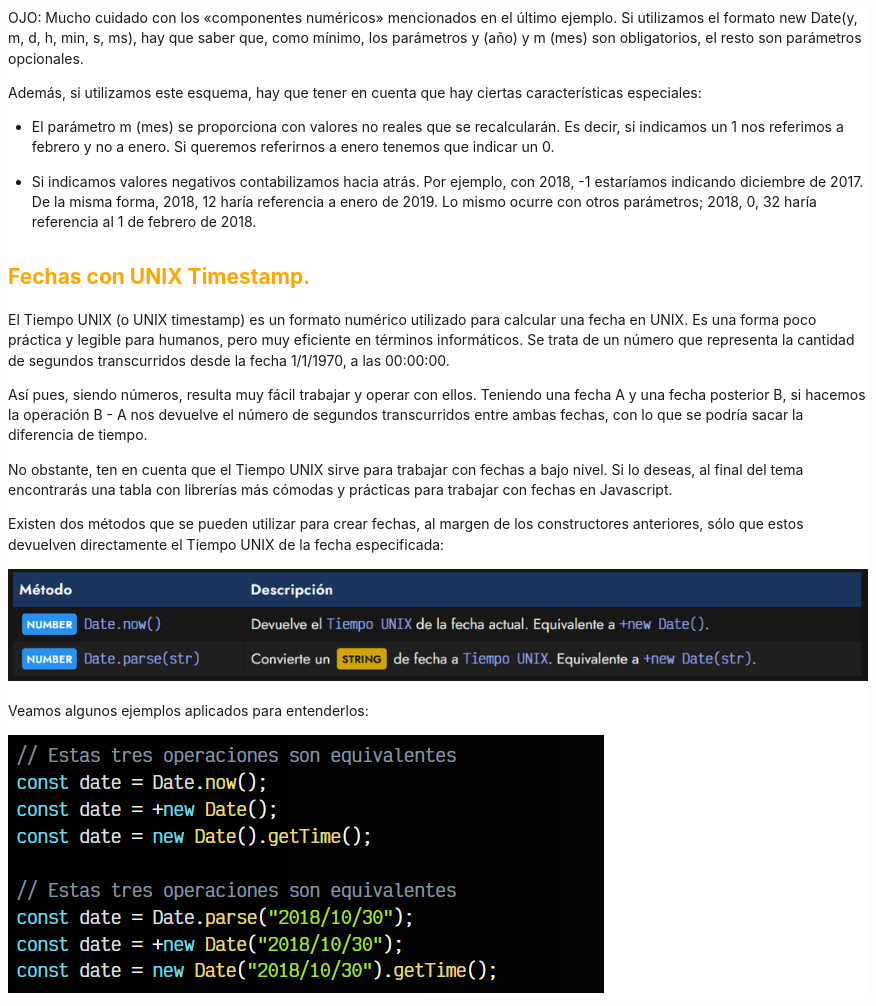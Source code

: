 OJO: Mucho cuidado con los «componentes numéricos» mencionados en el último ejemplo. Si utilizamos el formato new Date(y, m, d, h, min, s, ms), hay que saber que, como mínimo, los parámetros y (año) y m (mes) son obligatorios, el resto son parámetros opcionales.

Además, si utilizamos este esquema, hay que tener en cuenta que hay ciertas características especiales:

   - El parámetro m (mes) se proporciona con valores no reales que se recalcularán. Es decir, si indicamos un 1 nos referimos a febrero y no a enero. Si queremos referirnos a enero tenemos que indicar un 0.

   - Si indicamos valores negativos contabilizamos hacia atrás. Por ejemplo, con 2018, -1 estaríamos indicando diciembre de 2017. De la misma forma, 2018, 12 haría referencia a enero de 2019. Lo mismo ocurre con otros parámetros; 2018, 0, 32 haría referencia al 1 de febrero de 2018.
  
## <span style="color:orange">Fechas con UNIX Timestamp.</span>
El Tiempo UNIX (o UNIX timestamp) es un formato numérico utilizado para calcular una fecha en UNIX. Es una forma poco práctica y legible para humanos, pero muy eficiente en términos informáticos. Se trata de un número que representa la cantidad de segundos transcurridos desde la fecha 1/1/1970, a las 00:00:00.

Así pues, siendo números, resulta muy fácil trabajar y operar con ellos. Teniendo una fecha A y una fecha posterior B, si hacemos la operación B - A nos devuelve el número de segundos transcurridos entre ambas fechas, con lo que se podría sacar la diferencia de tiempo.

No obstante, ten en cuenta que el Tiempo UNIX sirve para trabajar con fechas a bajo nivel. Si lo deseas, al final del tema encontrarás una tabla con librerías más cómodas y prácticas para trabajar con fechas en Javascript.

Existen dos métodos que se pueden utilizar para crear fechas, al margen de los constructores anteriores, sólo que estos devuelven directamente el Tiempo UNIX de la fecha especificada:

![alt text](./imagenes-el-tipo-date/image-2.png)

Veamos algunos ejemplos aplicados para entenderlos:

![alt text](./imagenes-el-tipo-date/image-3.png)
